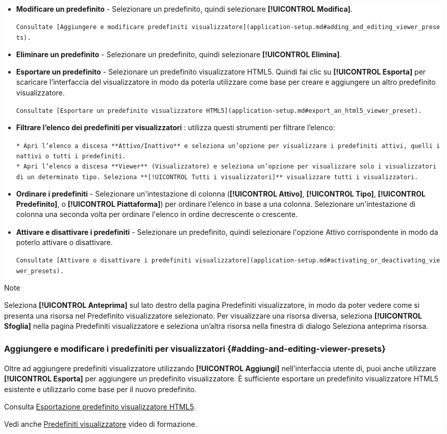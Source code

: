 * **Modificare un predefinito** - Selezionare un predefinito, quindi selezionare **[!UICONTROL Modifica]**.

      Consultate [Aggiungere e modificare predefiniti visualizzatore](application-setup.md#adding_and_editing_viewer_presets).
  
* **Eliminare un predefinito** - Selezionare un predefinito, quindi selezionare **[!UICONTROL Elimina]**.

* **Esportare un predefinito** - Selezionare un predefinito visualizzatore HTML5. Quindi fai clic su **[!UICONTROL Esporta]** per scaricare l’interfaccia del visualizzatore in modo da poterla utilizzare come base per creare e aggiungere un altro predefinito visualizzatore.

      Consultate [Esportare un predefinito visualizzatore HTML5](application-setup.md#export_an_html5_viewer_preset).
  
* **Filtrare l’elenco dei predefiniti per visualizzatori** : utilizza questi strumenti per filtrare l’elenco:

      * Apri l’elenco a discesa **Attivo/Inattivo** e seleziona un’opzione per visualizzare i predefiniti attivi, quelli inattivi o tutti i predefiniti.
      * Apri l’elenco a discesa **Viewer** (Visualizzatore) e seleziona un’opzione per visualizzare solo i visualizzatori di un determinato tipo. Seleziona **[!UICONTROL Tutti i visualizzatori]** visualizzare tutti i visualizzatori.
  
* **Ordinare i predefiniti** - Selezionare un&#39;intestazione di colonna (**[!UICONTROL Attivo]**, **[!UICONTROL Tipo]**, **[!UICONTROL Predefinito]**, o **[!UICONTROL Piattaforma]**) per ordinare l&#39;elenco in base a una colonna. Selezionare un&#39;intestazione di colonna una seconda volta per ordinare l&#39;elenco in ordine decrescente o crescente.

* **Attivare e disattivare i predefiniti** - Selezionare un predefinito, quindi selezionare l&#39;opzione Attivo corrispondente in modo da poterlo attivare o disattivare.

      Consultate [Attivare o disattivare i predefiniti visualizzatore](application-setup.md#activating_or_deactivating_viewer_presets).
  
>[!NOTE]
>
>Seleziona **[!UICONTROL Anteprima]** sul lato destro della pagina Predefiniti visualizzatore, in modo da poter vedere come si presenta una risorsa nel Predefinito visualizzatore selezionato. Per visualizzare una risorsa diversa, seleziona **[!UICONTROL Sfoglia]** nella pagina Predefiniti visualizzatore e seleziona un’altra risorsa nella finestra di dialogo Seleziona anteprima risorsa.

### Aggiungere e modificare i predefiniti per visualizzatori {#adding-and-editing-viewer-presets}

Oltre ad aggiungere predefiniti visualizzatore utilizzando **[!UICONTROL Aggiungi]** nell’interfaccia utente di, puoi anche utilizzare **[!UICONTROL Esporta]** per aggiungere un predefinito visualizzatore. È sufficiente esportare un predefinito visualizzatore HTML5 esistente e utilizzarlo come base per il nuovo predefinito.

Consulta [Esportazione predefinito visualizzatore HTML5](application-setup.md#exporting_an_html5_viewer_preset).

Vedi anche [Predefiniti visualizzatore](https://s7d5.scene7.com/s7viewers/html5/VideoViewer.html?videoserverurl=https://s7d5.scene7.com/is/content/&amp;emailurl=https://s7d5.scene7.com/s7/emailFriend&amp;serverUrl=https://s7d5.scene7.com/is/image/&amp;config=Scene7SharedAssets/Universal_HTML5_Video&amp;contenturl=https://s7d5.scene7.com/skins/&amp;asset=S7tutorials/550_viewer-presets_converted%20renamed_Done-AVS) video di formazione.
